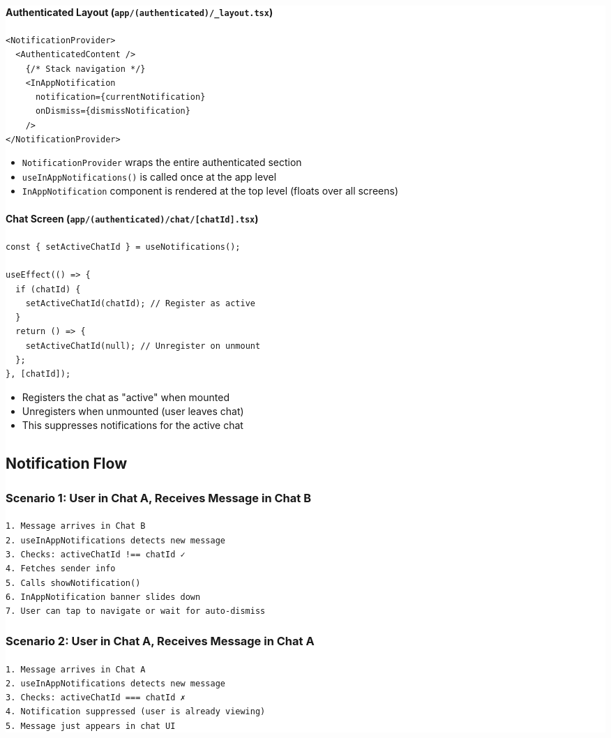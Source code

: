 #### Authenticated Layout (`app/(authenticated)/_layout.tsx`)
```tsx
<NotificationProvider>
  <AuthenticatedContent />
    {/* Stack navigation */}
    <InAppNotification
      notification={currentNotification}
      onDismiss={dismissNotification}
    />
</NotificationProvider>
```

- `NotificationProvider` wraps the entire authenticated section
- `useInAppNotifications()` is called once at the app level
- `InAppNotification` component is rendered at the top level (floats over all screens)

#### Chat Screen (`app/(authenticated)/chat/[chatId].tsx`)
```tsx
const { setActiveChatId } = useNotifications();

useEffect(() => {
  if (chatId) {
    setActiveChatId(chatId); // Register as active
  }
  return () => {
    setActiveChatId(null); // Unregister on unmount
  };
}, [chatId]);
```

- Registers the chat as "active" when mounted
- Unregisters when unmounted (user leaves chat)
- This suppresses notifications for the active chat

## Notification Flow

### Scenario 1: User in Chat A, Receives Message in Chat B
```
1. Message arrives in Chat B
2. useInAppNotifications detects new message
3. Checks: activeChatId !== chatId ✓
4. Fetches sender info
5. Calls showNotification()
6. InAppNotification banner slides down
7. User can tap to navigate or wait for auto-dismiss
```

### Scenario 2: User in Chat A, Receives Message in Chat A
```
1. Message arrives in Chat A
2. useInAppNotifications detects new message
3. Checks: activeChatId === chatId ✗
4. Notification suppressed (user is already viewing)
5. Message just appears in chat UI
```

